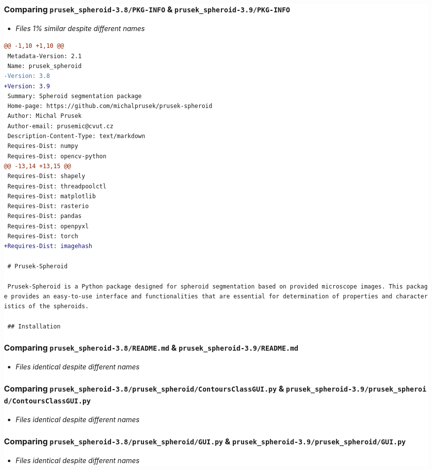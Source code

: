 ### Comparing `prusek_spheroid-3.8/PKG-INFO` & `prusek_spheroid-3.9/PKG-INFO`

 * *Files 1% similar despite different names*

```diff
@@ -1,10 +1,10 @@
 Metadata-Version: 2.1
 Name: prusek_spheroid
-Version: 3.8
+Version: 3.9
 Summary: Spheroid segmentation package
 Home-page: https://github.com/michalprusek/prusek-spheroid
 Author: Michal Prusek
 Author-email: prusemic@cvut.cz
 Description-Content-Type: text/markdown
 Requires-Dist: numpy
 Requires-Dist: opencv-python
@@ -13,14 +13,15 @@
 Requires-Dist: shapely
 Requires-Dist: threadpoolctl
 Requires-Dist: matplotlib
 Requires-Dist: rasterio
 Requires-Dist: pandas
 Requires-Dist: openpyxl
 Requires-Dist: torch
+Requires-Dist: imagehash
 
 # Prusek-Spheroid
 
 Prusek-Spheroid is a Python package designed for spheroid segmentation based on provided microscope images. This package provides an easy-to-use interface and functionalities that are essential for determination of properties and characteristics of the spheroids.
 
 ## Installation
```

### Comparing `prusek_spheroid-3.8/README.md` & `prusek_spheroid-3.9/README.md`

 * *Files identical despite different names*

### Comparing `prusek_spheroid-3.8/prusek_spheroid/ContoursClassGUI.py` & `prusek_spheroid-3.9/prusek_spheroid/ContoursClassGUI.py`

 * *Files identical despite different names*

### Comparing `prusek_spheroid-3.8/prusek_spheroid/GUI.py` & `prusek_spheroid-3.9/prusek_spheroid/GUI.py`

 * *Files identical despite different names*
